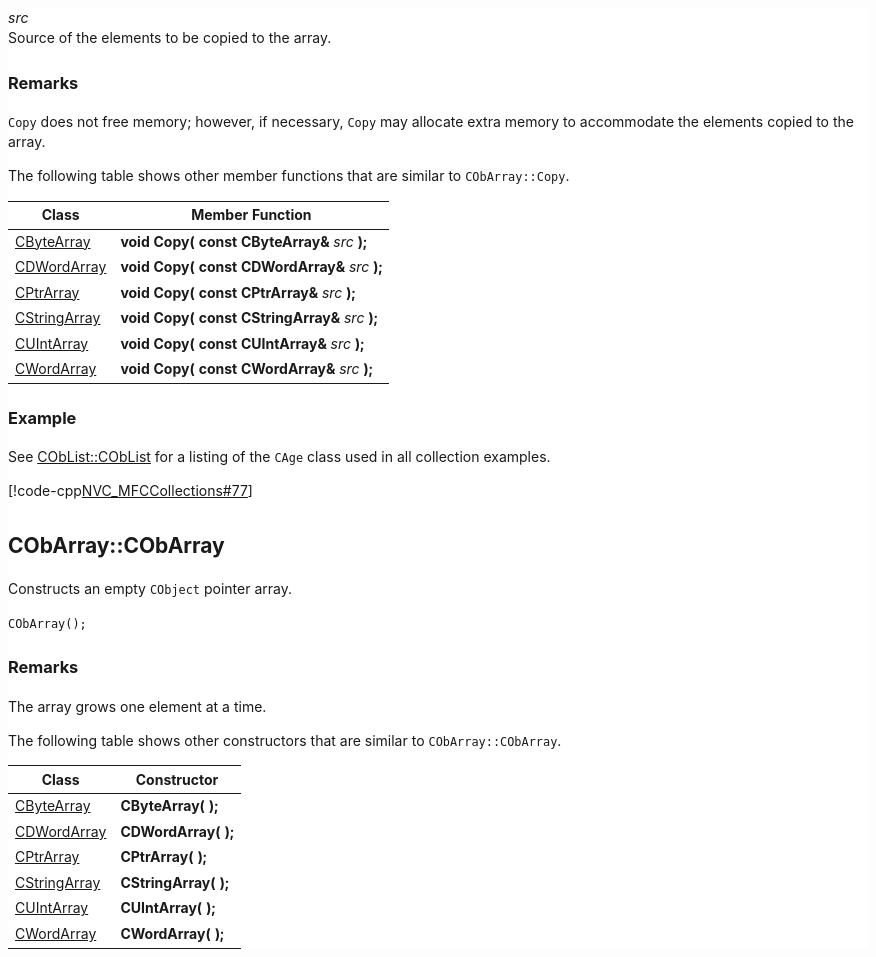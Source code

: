 *src*<br/>
Source of the elements to be copied to the array.

### Remarks

`Copy` does not free memory; however, if necessary, `Copy` may allocate extra memory to accommodate the elements copied to the array.

The following table shows other member functions that are similar to `CObArray::Copy`.

|Class|Member Function|
|-----------|---------------------|
|[CByteArray](../../mfc/reference/cbytearray-class.md)|**void Copy( const CByteArray&** *src* **);**|
|[CDWordArray](../../mfc/reference/cdwordarray-class.md)|**void Copy( const CDWordArray&** *src* **);**|
|[CPtrArray](../../mfc/reference/cptrarray-class.md)|**void Copy( const CPtrArray&** *src* **);**|
|[CStringArray](../../mfc/reference/cstringarray-class.md)|**void Copy( const CStringArray&** *src* **);**|
|[CUIntArray](../../mfc/reference/cuintarray-class.md)|**void Copy( const CUIntArray&** *src* **);**|
|[CWordArray](../../mfc/reference/cwordarray-class.md)|**void Copy( const CWordArray&** *src* **);**|

### Example

See [CObList::CObList](../../mfc/reference/coblist-class.md#coblist) for a listing of the `CAge` class used in all collection examples.

[!code-cpp[NVC_MFCCollections#77](../../mfc/codesnippet/cpp/cobarray-class_3.cpp)]

##  <a name="cobarray"></a>  CObArray::CObArray

Constructs an empty `CObject` pointer array.

```
CObArray();
```

### Remarks

The array grows one element at a time.

The following table shows other constructors that are similar to `CObArray::CObArray`.

|Class|Constructor|
|-----------|-----------------|
|[CByteArray](../../mfc/reference/cbytearray-class.md)|**CByteArray( );**|
|[CDWordArray](../../mfc/reference/cdwordarray-class.md)|**CDWordArray( );**|
|[CPtrArray](../../mfc/reference/cptrarray-class.md)|**CPtrArray( );**|
|[CStringArray](../../mfc/reference/cstringarray-class.md)|**CStringArray( );**|
|[CUIntArray](../../mfc/reference/cuintarray-class.md)|**CUIntArray( );**|
|[CWordArray](../../mfc/reference/cwordarray-class.md)|**CWordArray( );**|
